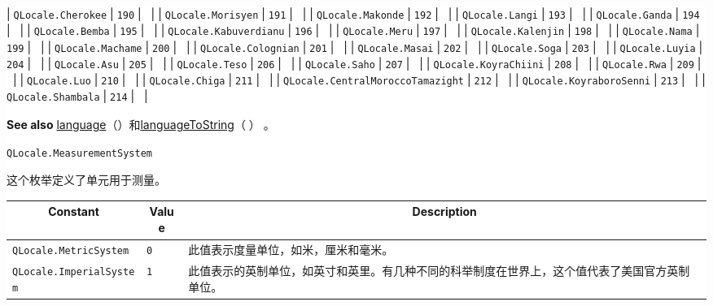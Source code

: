 | `QLocale.Cherokee` | `190` |   |
| `QLocale.Morisyen` | `191` |   |
| `QLocale.Makonde` | `192` |   |
| `QLocale.Langi` | `193` |   |
| `QLocale.Ganda` | `194` |   |
| `QLocale.Bemba` | `195` |   |
| `QLocale.Kabuverdianu` | `196` |   |
| `QLocale.Meru` | `197` |   |
| `QLocale.Kalenjin` | `198` |   |
| `QLocale.Nama` | `199` |   |
| `QLocale.Machame` | `200` |   |
| `QLocale.Colognian` | `201` |   |
| `QLocale.Masai` | `202` |   |
| `QLocale.Soga` | `203` |   |
| `QLocale.Luyia` | `204` |   |
| `QLocale.Asu` | `205` |   |
| `QLocale.Teso` | `206` |   |
| `QLocale.Saho` | `207` |   |
| `QLocale.KoyraChiini` | `208` |   |
| `QLocale.Rwa` | `209` |   |
| `QLocale.Luo` | `210` |   |
| `QLocale.Chiga` | `211` |   |
| `QLocale.CentralMoroccoTamazight` | `212` |   |
| `QLocale.KoyraboroSenni` | `213` |   |
| `QLocale.Shambala` | `214` |   |

**See also** [language](qlocale.html#language)（）和[languageToString](qlocale.html#languageToString)（ ） 。

```
QLocale.MeasurementSystem
```

这个枚举定义了单元用于测量。

| Constant | Value | Description |
| --- | --- | --- |
| `QLocale.MetricSystem` | `0` | 此值表示度量单位，如米，厘米和毫米。 |
| `QLocale.ImperialSystem` | `1` | 此值表示的英制单位，如英寸和英里。有几种不同的科举制度在世界上，这个值代表了美国官方英制单位。 |
